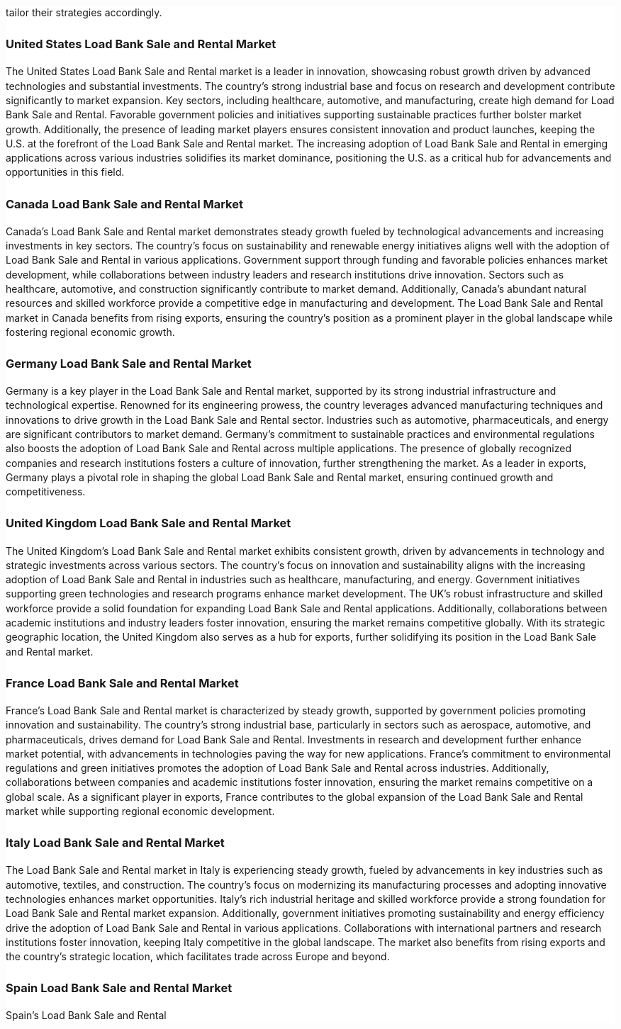 tailor their strategies accordingly.</p><h3>United States Load Bank Sale and Rental Market</h3><p>The United States Load Bank Sale and Rental market is a leader in innovation, showcasing robust growth driven by advanced technologies and substantial investments. The country&rsquo;s strong industrial base and focus on research and development contribute significantly to market expansion. Key sectors, including healthcare, automotive, and manufacturing, create high demand for Load Bank Sale and Rental. Favorable government policies and initiatives supporting sustainable practices further bolster market growth. Additionally, the presence of leading market players ensures consistent innovation and product launches, keeping the U.S. at the forefront of the Load Bank Sale and Rental market. The increasing adoption of Load Bank Sale and Rental in emerging applications across various industries solidifies its market dominance, positioning the U.S. as a critical hub for advancements and opportunities in this field.</p><h3>Canada Load Bank Sale and Rental Market</h3><p>Canada&rsquo;s Load Bank Sale and Rental market demonstrates steady growth fueled by technological advancements and increasing investments in key sectors. The country&rsquo;s focus on sustainability and renewable energy initiatives aligns well with the adoption of Load Bank Sale and Rental in various applications. Government support through funding and favorable policies enhances market development, while collaborations between industry leaders and research institutions drive innovation. Sectors such as healthcare, automotive, and construction significantly contribute to market demand. Additionally, Canada&rsquo;s abundant natural resources and skilled workforce provide a competitive edge in manufacturing and development. The Load Bank Sale and Rental market in Canada benefits from rising exports, ensuring the country&rsquo;s position as a prominent player in the global landscape while fostering regional economic growth.</p><h3>Germany Load Bank Sale and Rental Market</h3><p>Germany is a key player in the Load Bank Sale and Rental market, supported by its strong industrial infrastructure and technological expertise. Renowned for its engineering prowess, the country leverages advanced manufacturing techniques and innovations to drive growth in the Load Bank Sale and Rental sector. Industries such as automotive, pharmaceuticals, and energy are significant contributors to market demand. Germany&rsquo;s commitment to sustainable practices and environmental regulations also boosts the adoption of Load Bank Sale and Rental across multiple applications. The presence of globally recognized companies and research institutions fosters a culture of innovation, further strengthening the market. As a leader in exports, Germany plays a pivotal role in shaping the global Load Bank Sale and Rental market, ensuring continued growth and competitiveness.</p><h3>United Kingdom Load Bank Sale and Rental Market</h3><p>The United Kingdom&rsquo;s Load Bank Sale and Rental market exhibits consistent growth, driven by advancements in technology and strategic investments across various sectors. The country&rsquo;s focus on innovation and sustainability aligns with the increasing adoption of Load Bank Sale and Rental in industries such as healthcare, manufacturing, and energy. Government initiatives supporting green technologies and research programs enhance market development. The UK&rsquo;s robust infrastructure and skilled workforce provide a solid foundation for expanding Load Bank Sale and Rental applications. Additionally, collaborations between academic institutions and industry leaders foster innovation, ensuring the market remains competitive globally. With its strategic geographic location, the United Kingdom also serves as a hub for exports, further solidifying its position in the Load Bank Sale and Rental market.</p><h3>France Load Bank Sale and Rental Market</h3><p>France&rsquo;s Load Bank Sale and Rental market is characterized by steady growth, supported by government policies promoting innovation and sustainability. The country&rsquo;s strong industrial base, particularly in sectors such as aerospace, automotive, and pharmaceuticals, drives demand for Load Bank Sale and Rental. Investments in research and development further enhance market potential, with advancements in technologies paving the way for new applications. France&rsquo;s commitment to environmental regulations and green initiatives promotes the adoption of Load Bank Sale and Rental across industries. Additionally, collaborations between companies and academic institutions foster innovation, ensuring the market remains competitive on a global scale. As a significant player in exports, France contributes to the global expansion of the Load Bank Sale and Rental market while supporting regional economic development.</p><h3>Italy Load Bank Sale and Rental Market</h3><p>The Load Bank Sale and Rental market in Italy is experiencing steady growth, fueled by advancements in key industries such as automotive, textiles, and construction. The country&rsquo;s focus on modernizing its manufacturing processes and adopting innovative technologies enhances market opportunities. Italy&rsquo;s rich industrial heritage and skilled workforce provide a strong foundation for Load Bank Sale and Rental market expansion. Additionally, government initiatives promoting sustainability and energy efficiency drive the adoption of Load Bank Sale and Rental in various applications. Collaborations with international partners and research institutions foster innovation, keeping Italy competitive in the global landscape. The market also benefits from rising exports and the country&rsquo;s strategic location, which facilitates trade across Europe and beyond.</p><h3>Spain Load Bank Sale and Rental Market</h3><p>Spain&rsquo;s Load Bank Sale and Rental